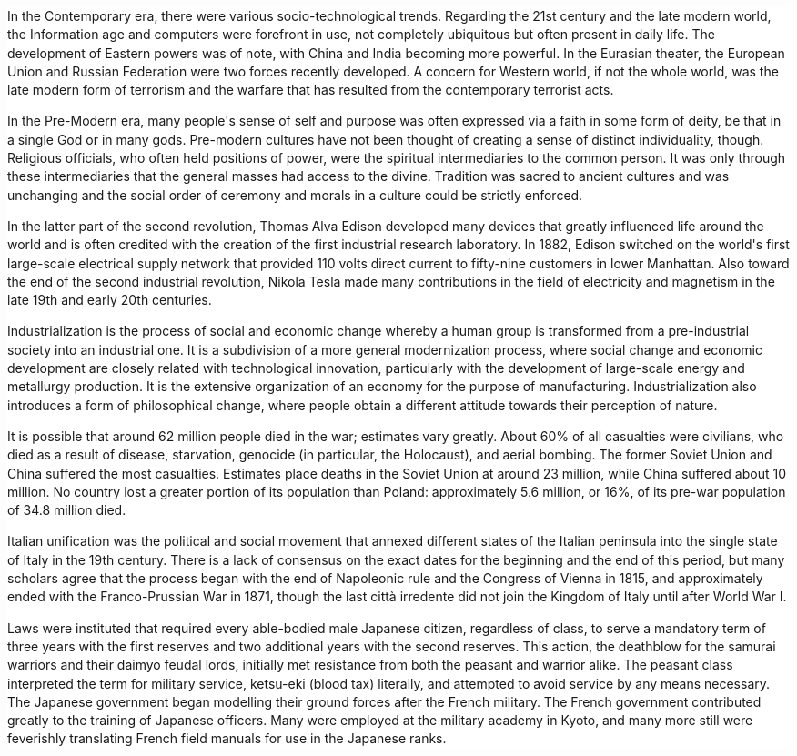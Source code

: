 In the Contemporary era, there were various socio-technological trends. Regarding the 21st century and the late modern world, the Information age and computers were forefront in use, not completely ubiquitous but often present in daily life. The development of Eastern powers was of note, with China and India becoming more powerful. In the Eurasian theater, the European Union and Russian Federation were two forces recently developed. A concern for Western world, if not the whole world, was the late modern form of terrorism and the warfare that has resulted from the contemporary terrorist acts.

In the Pre-Modern era, many people's sense of self and purpose was often expressed via a faith in some form of deity, be that in a single God or in many gods. Pre-modern cultures have not been thought of creating a sense of distinct individuality, though. Religious officials, who often held positions of power, were the spiritual intermediaries to the common person. It was only through these intermediaries that the general masses had access to the divine. Tradition was sacred to ancient cultures and was unchanging and the social order of ceremony and morals in a culture could be strictly enforced.

In the latter part of the second revolution, Thomas Alva Edison developed many devices that greatly influenced life around the world and is often credited with the creation of the first industrial research laboratory. In 1882, Edison switched on the world's first large-scale electrical supply network that provided 110 volts direct current to fifty-nine customers in lower Manhattan. Also toward the end of the second industrial revolution, Nikola Tesla made many contributions in the field of electricity and magnetism in the late 19th and early 20th centuries.

Industrialization is the process of social and economic change whereby a human group is transformed from a pre-industrial society into an industrial one. It is a subdivision of a more general modernization process, where social change and economic development are closely related with technological innovation, particularly with the development of large-scale energy and metallurgy production. It is the extensive organization of an economy for the purpose of manufacturing. Industrialization also introduces a form of philosophical change, where people obtain a different attitude towards their perception of nature.

It is possible that around 62 million people died in the war; estimates vary greatly. About 60% of all casualties were civilians, who died as a result of disease, starvation, genocide (in particular, the Holocaust), and aerial bombing. The former Soviet Union and China suffered the most casualties. Estimates place deaths in the Soviet Union at around 23 million, while China suffered about 10 million. No country lost a greater portion of its population than Poland: approximately 5.6 million, or 16%, of its pre-war population of 34.8 million died.

Italian unification was the political and social movement that annexed different states of the Italian peninsula into the single state of Italy in the 19th century. There is a lack of consensus on the exact dates for the beginning and the end of this period, but many scholars agree that the process began with the end of Napoleonic rule and the Congress of Vienna in 1815, and approximately ended with the Franco-Prussian War in 1871, though the last città irredente did not join the Kingdom of Italy until after World War I.

Laws were instituted that required every able-bodied male Japanese citizen, regardless of class, to serve a mandatory term of three years with the first reserves and two additional years with the second reserves. This action, the deathblow for the samurai warriors and their daimyo feudal lords, initially met resistance from both the peasant and warrior alike. The peasant class interpreted the term for military service, ketsu-eki (blood tax) literally, and attempted to avoid service by any means necessary. The Japanese government began modelling their ground forces after the French military. The French government contributed greatly to the training of Japanese officers. Many were employed at the military academy in Kyoto, and many more still were feverishly translating French field manuals for use in the Japanese ranks.
